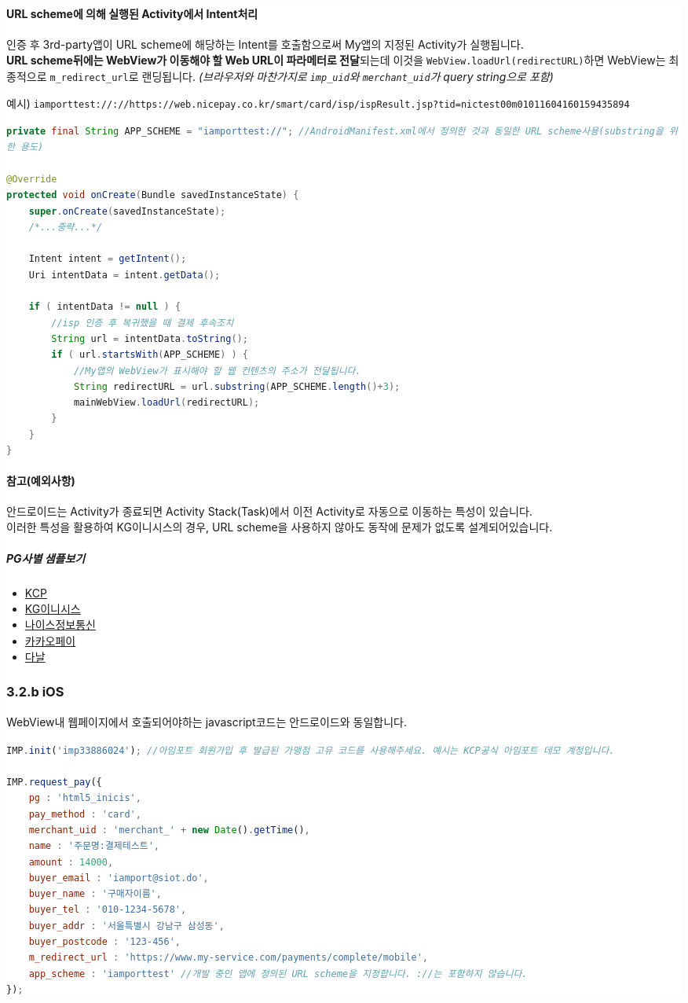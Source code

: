 #### URL scheme에 의해 실행된 Activity에서 Intent처리  
인증 후 3rd-party앱이 URL scheme에 해당하는 Intent를 호출함으로써  My앱의 지정된 Activity가 실행됩니다.  
**URL scheme뒤에는 WebView가 이동해야 할 Web URL이 파라메터로 전달**되는데 이것을  `WebView.loadUrl(redirectURL)`하면 WebView는 최종적으로 `m_redirect_url`로 랜딩됩니다. *(브라우저와 마찬가지로 `imp_uid`와 `merchant_uid`가 query string으로 포함)*  

예시) `iamporttest://://https://web.nicepay.co.kr/smart/card/isp/ispResult.jsp?tid=nictest00m01011604160159435894`


```java
private final String APP_SCHEME = "iamporttest://"; //AndroidManifest.xml에서 정의한 것과 동일한 URL scheme사용(substring을 위한 용도)

@Override
protected void onCreate(Bundle savedInstanceState) {
	super.onCreate(savedInstanceState);
	/*...중략...*/

	Intent intent = getIntent();
	Uri intentData = intent.getData();

	if ( intentData != null ) {
		//isp 인증 후 복귀했을 때 결제 후속조치
		String url = intentData.toString();
		if ( url.startsWith(APP_SCHEME) ) {
			//My앱의 WebView가 표시해야 할 웹 컨텐츠의 주소가 전달됩니다.
			String redirectURL = url.substring(APP_SCHEME.length()+3);
			mainWebView.loadUrl(redirectURL);
		}
	}
}
```

#### 참고(예외사항)
안드로이드는 Activity가 종료되면 Activity Stack(Task)에서 이전 Activity로 자동으로 이동하는 특성이 있습니다.  
이러한 특성을 활용하여 KG이니시스의 경우, URL scheme을 사용하지 않아도 동작에 문제가 없도록 설계되어있습니다.

##### PG사별 샘플보기
- [KCP](https://github.com/iamport/kcp-android-graddle)
- [KG이니시스](https://github.com/iamport/iamport-inicis-android)
- [나이스정보통신](https://github.com/iamport/iamport-nice-android)
- [카카오페이](https://github.com/iamport/iamport-kakao-android)
- [다날](https://github.com/iamport/iamport-danaltpay-android)

### 3.2.b iOS  

WebView내 웹페이지에서 호출되어야하는 javascript코드는 안드로이드와 동일합니다.  

```javascript
IMP.init('imp33886024'); //아임포트 회원가입 후 발급된 가맹점 고유 코드를 사용해주세요. 예시는 KCP공식 아임포트 데모 계정입니다.

IMP.request_pay({
    pg : 'html5_inicis',
    pay_method : 'card',
    merchant_uid : 'merchant_' + new Date().getTime(),
    name : '주문명:결제테스트',
    amount : 14000,
    buyer_email : 'iamport@siot.do',
    buyer_name : '구매자이름',
    buyer_tel : '010-1234-5678',
    buyer_addr : '서울특별시 강남구 삼성동',
    buyer_postcode : '123-456',
    m_redirect_url : 'https://www.my-service.com/payments/complete/mobile',
    app_scheme : 'iamporttest' //개발 중인 앱에 정의된 URL scheme을 지정합니다. ://는 포함하지 않습니다.
});
```
